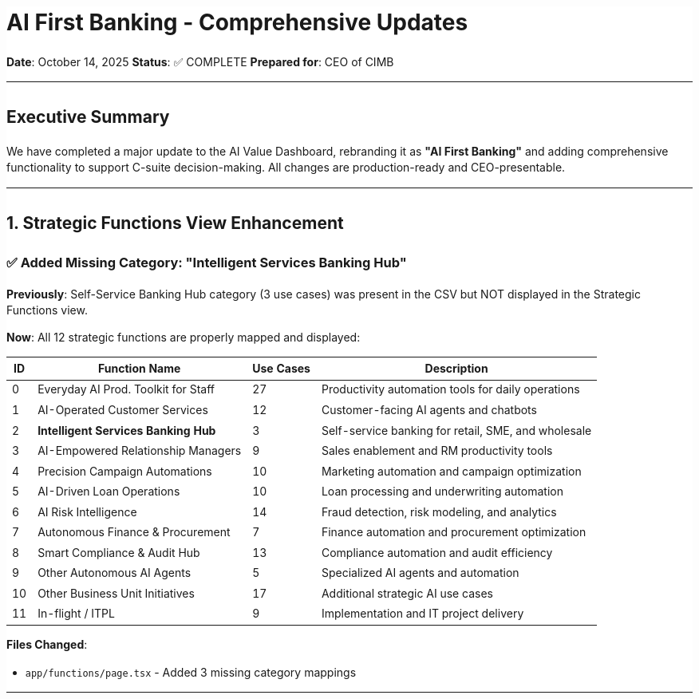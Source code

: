 # AI First Banking - Comprehensive Updates

**Date**: October 14, 2025
**Status**: ✅ COMPLETE
**Prepared for**: CEO of CIMB

---

## Executive Summary

We have completed a major update to the AI Value Dashboard, rebranding it as **"AI First Banking"** and adding comprehensive functionality to support C-suite decision-making. All changes are production-ready and CEO-presentable.

---

## 1. Strategic Functions View Enhancement

### ✅ Added Missing Category: "Intelligent Services Banking Hub"

**Previously**: Self-Service Banking Hub category (3 use cases) was present in the CSV but NOT displayed in the Strategic Functions view.

**Now**: All 12 strategic functions are properly mapped and displayed:

| ID | Function Name | Use Cases | Description |
|----|---------------|-----------|-------------|
| 0 | Everyday AI Prod. Toolkit for Staff | 27 | Productivity automation tools for daily operations |
| 1 | AI-Operated Customer Services | 12 | Customer-facing AI agents and chatbots |
| 2 | **Intelligent Services Banking Hub** | 3 | Self-service banking for retail, SME, and wholesale |
| 3 | AI-Empowered Relationship Managers | 9 | Sales enablement and RM productivity tools |
| 4 | Precision Campaign Automations | 10 | Marketing automation and campaign optimization |
| 5 | AI-Driven Loan Operations | 10 | Loan processing and underwriting automation |
| 6 | AI Risk Intelligence | 14 | Fraud detection, risk modeling, and analytics |
| 7 | Autonomous Finance & Procurement | 7 | Finance automation and procurement optimization |
| 8 | Smart Compliance & Audit Hub | 13 | Compliance automation and audit efficiency |
| 9 | Other Autonomous AI Agents | 5 | Specialized AI agents and automation |
| 10 | Other Business Unit Initiatives | 17 | Additional strategic AI use cases |
| 11 | In-flight / ITPL | 9 | Implementation and IT project delivery |

**Files Changed**:
- `app/functions/page.tsx` - Added 3 missing category mappings

---